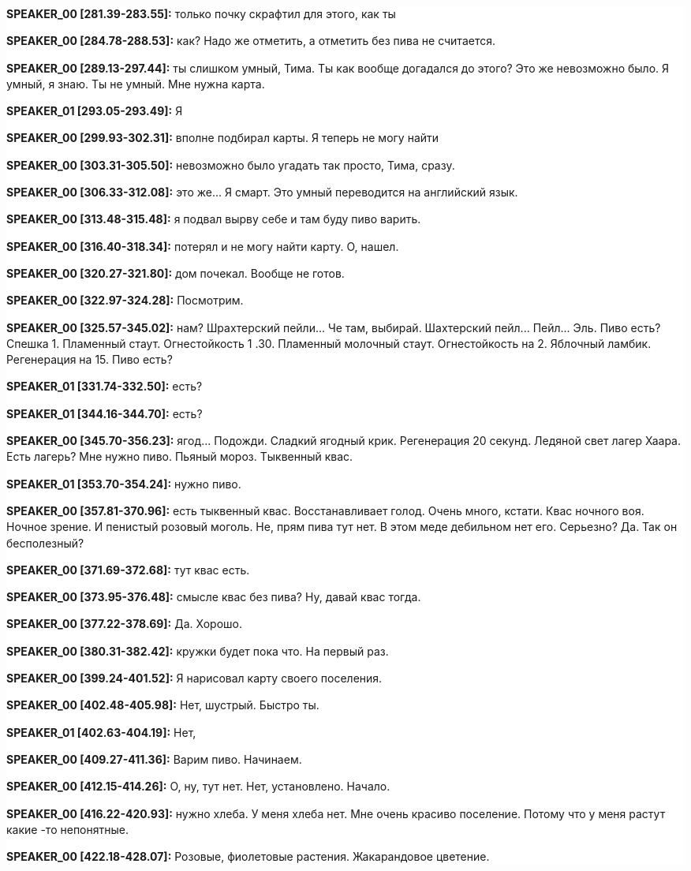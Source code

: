 **SPEAKER_00 [281.39-283.55]:**  только  почку  скрафтил  для  этого,  как  ты

**SPEAKER_00 [284.78-288.53]:**  как?  Надо  же  отметить,  а  отметить  без  пива  не  считается.

**SPEAKER_00 [289.13-297.44]:**  ты  слишком  умный,  Тима.  Ты  как  вообще  догадался  до  этого?  Это  же  невозможно  было.  Я  умный,  я  знаю.  Ты  не  умный.  Мне  нужна  карта.

**SPEAKER_01 [293.05-293.49]:**  Я

**SPEAKER_00 [299.93-302.31]:**  вполне  подбирал  карты.  Я  теперь  не  могу  найти

**SPEAKER_00 [303.31-305.50]:**  невозможно  было  угадать  так  просто,  Тима,  сразу.

**SPEAKER_00 [306.33-312.08]:**  это  же...  Я  смарт.  Это  умный  переводится  на  английский  язык.

**SPEAKER_00 [313.48-315.48]:**  я  подвал  вырву  себе  и  там  буду  пиво  варить.

**SPEAKER_00 [316.40-318.34]:**  потерял  и  не  могу  найти  карту.  О,  нашел.

**SPEAKER_00 [320.27-321.80]:**  дом  почекал.  Вообще  не  готов.

**SPEAKER_00 [322.97-324.28]:**  Посмотрим.

**SPEAKER_00 [325.57-345.02]:**  нам?  Шрахтерский  пейли...  Че  там,  выбирай.  Шахтерский  пейл...  Пейл...  Эль.  Пиво  есть?  Спешка  1.  Пламенный  стаут.  Огнестойкость  1 .30.  Пламенный  молочный  стаут.  Огнестойкость  на  2.  Яблочный  ламбик.  Регенерация  на  15.  Пиво  есть?

**SPEAKER_01 [331.74-332.50]:**  есть?

**SPEAKER_01 [344.16-344.70]:**  есть?

**SPEAKER_00 [345.70-356.23]:**  ягод...  Подожди.  Сладкий  ягодный  крик.  Регенерация  20  секунд.  Ледяной  свет  лагер  Хаара.  Есть  лагерь?  Мне  нужно  пиво.  Пьяный  мороз.  Тыквенный  квас.

**SPEAKER_01 [353.70-354.24]:**  нужно  пиво.

**SPEAKER_00 [357.81-370.96]:**  есть  тыквенный  квас.  Восстанавливает  голод.  Очень  много,  кстати.  Квас  ночного  воя.  Ночное  зрение.  И  пенистый  розовый  моголь.  Не,  прям  пива  тут  нет.  В  этом  меде  дебильном  нет  его.  Серьезно?  Да.  Так  он  бесполезный?

**SPEAKER_00 [371.69-372.68]:**  тут  квас  есть.

**SPEAKER_00 [373.95-376.48]:**  смысле  квас  без  пива?  Ну,  давай  квас  тогда.

**SPEAKER_00 [377.22-378.69]:**  Да.  Хорошо.

**SPEAKER_00 [380.31-382.42]:**  кружки  будет  пока  что.  На  первый  раз.

**SPEAKER_00 [399.24-401.52]:**  Я  нарисовал  карту  своего  поселения.

**SPEAKER_00 [402.48-405.98]:**  Нет,  шустрый.  Быстро  ты.

**SPEAKER_01 [402.63-404.19]:**  Нет,

**SPEAKER_00 [409.27-411.36]:**  Варим  пиво.  Начинаем.

**SPEAKER_00 [412.15-414.26]:**  О,  ну,  тут  нет.  Нет,  установлено.  Начало.

**SPEAKER_00 [416.22-420.93]:**  нужно  хлеба.  У  меня  хлеба  нет.  Мне  очень  красиво  поселение.  Потому  что  у  меня  растут  какие -то  непонятные.

**SPEAKER_00 [422.18-428.07]:**  Розовые,  фиолетовые  растения.  Жакарандовое  цветение.
